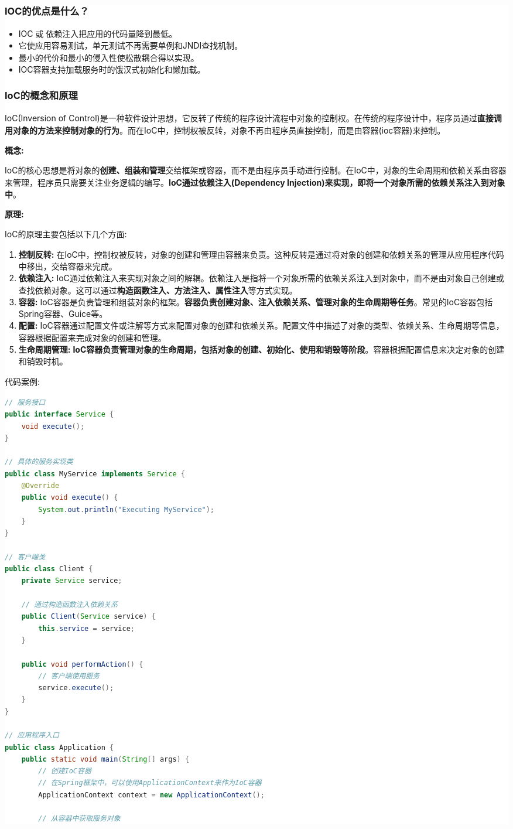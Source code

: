 ### IOC的优点是什么？

- IOC 或 依赖注入把应用的代码量降到最低。
- 它使应用容易测试，单元测试不再需要单例和JNDI查找机制。
- 最小的代价和最小的侵入性使松散耦合得以实现。
- IOC容器支持加载服务时的饿汉式初始化和懒加载。

### IoC的概念和原理

IoC(Inversion of Control)是一种软件设计思想，它反转了传统的程序设计流程中对象的控制权。在传统的程序设计中，程序员通过**直接调用对象的方法来控制对象的行为**。而在IoC中，控制权被反转，对象不再由程序员直接控制，而是由容器(ioc容器)来控制。

**概念:**

IoC的核心思想是将对象的**创建、组装和管理**交给框架或容器，而不是由程序员手动进行控制。在IoC中，对象的生命周期和依赖关系由容器来管理，程序员只需要关注业务逻辑的编写。**IoC通过依赖注入(Dependency Injection)来实现，即将一个对象所需的依赖关系注入到对象中**。

**原理:**

IoC的原理主要包括以下几个方面:

1. **控制反转:** 在IoC中，控制权被反转，对象的创建和管理由容器来负责。这种反转是通过将对象的创建和依赖关系的管理从应用程序代码中移出，交给容器来完成。
2. **依赖注入:** IoC通过依赖注入来实现对象之间的解耦。依赖注入是指将一个对象所需的依赖关系注入到对象中，而不是由对象自己创建或查找依赖对象。这可以通过**构造函数注入、方法注入、属性注入**等方式实现。
3. **容器:** IoC容器是负责管理和组装对象的框架。**容器负责创建对象、注入依赖关系、管理对象的生命周期等任务**。常见的IoC容器包括Spring容器、Guice等。
4. **配置:** IoC容器通过配置文件或注解等方式来配置对象的创建和依赖关系。配置文件中描述了对象的类型、依赖关系、生命周期等信息，容器根据配置来完成对象的创建和管理。
5. **生命周期管理:** **IoC容器负责管理对象的生命周期，包括对象的创建、初始化、使用和销毁等阶段**。容器根据配置信息来决定对象的创建和销毁时机。

代码案例:

```java
// 服务接口
public interface Service {
    void execute();
}

// 具体的服务实现类
public class MyService implements Service {
    @Override
    public void execute() {
        System.out.println("Executing MyService");
    }
}

// 客户端类
public class Client {
    private Service service;

    // 通过构造函数注入依赖关系
    public Client(Service service) {
        this.service = service;
    }

    public void performAction() {
        // 客户端使用服务
        service.execute();
    }
}

// 应用程序入口
public class Application {
    public static void main(String[] args) {
        // 创建IoC容器
        // 在Spring框架中，可以使用ApplicationContext来作为IoC容器
        ApplicationContext context = new ApplicationContext();

        // 从容器中获取服务对象
```